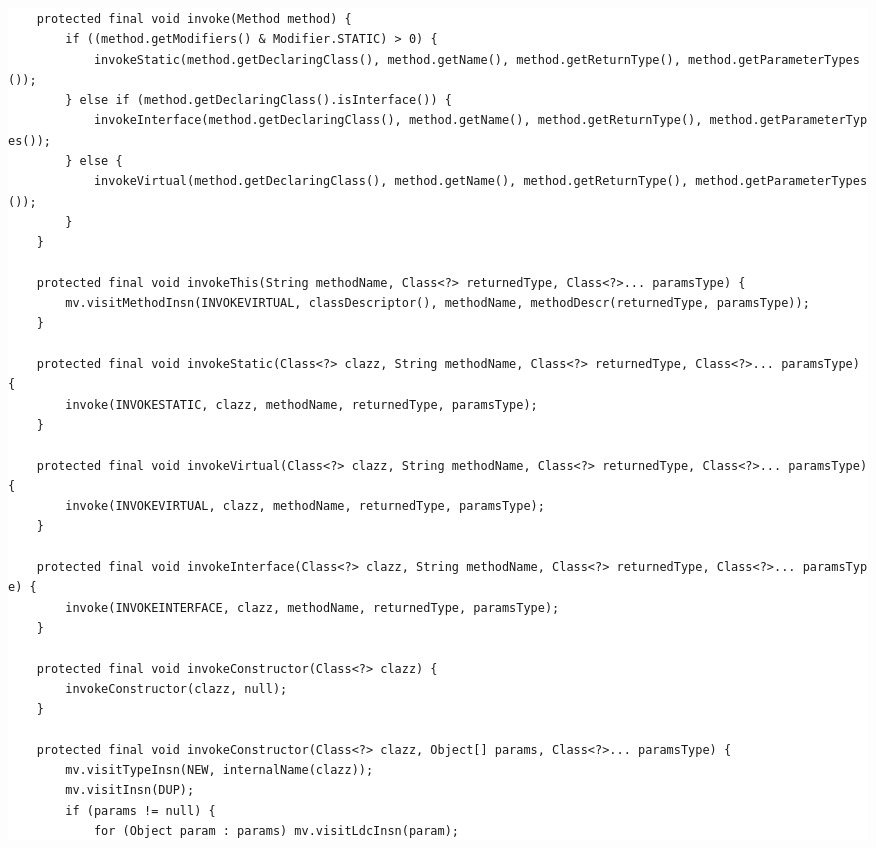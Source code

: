         protected final void invoke(Method method) {
            if ((method.getModifiers() & Modifier.STATIC) > 0) {
                invokeStatic(method.getDeclaringClass(), method.getName(), method.getReturnType(), method.getParameterTypes());
            } else if (method.getDeclaringClass().isInterface()) {
                invokeInterface(method.getDeclaringClass(), method.getName(), method.getReturnType(), method.getParameterTypes());
            } else {
                invokeVirtual(method.getDeclaringClass(), method.getName(), method.getReturnType(), method.getParameterTypes());
            }
        }

        protected final void invokeThis(String methodName, Class<?> returnedType, Class<?>... paramsType) {
            mv.visitMethodInsn(INVOKEVIRTUAL, classDescriptor(), methodName, methodDescr(returnedType, paramsType));
        }

        protected final void invokeStatic(Class<?> clazz, String methodName, Class<?> returnedType, Class<?>... paramsType) {
            invoke(INVOKESTATIC, clazz, methodName, returnedType, paramsType);
        }

        protected final void invokeVirtual(Class<?> clazz, String methodName, Class<?> returnedType, Class<?>... paramsType) {
            invoke(INVOKEVIRTUAL, clazz, methodName, returnedType, paramsType);
        }

        protected final void invokeInterface(Class<?> clazz, String methodName, Class<?> returnedType, Class<?>... paramsType) {
            invoke(INVOKEINTERFACE, clazz, methodName, returnedType, paramsType);
        }

        protected final void invokeConstructor(Class<?> clazz) {
            invokeConstructor(clazz, null);
        }

        protected final void invokeConstructor(Class<?> clazz, Object[] params, Class<?>... paramsType) {
            mv.visitTypeInsn(NEW, internalName(clazz));
            mv.visitInsn(DUP);
            if (params != null) {
                for (Object param : params) mv.visitLdcInsn(param);
